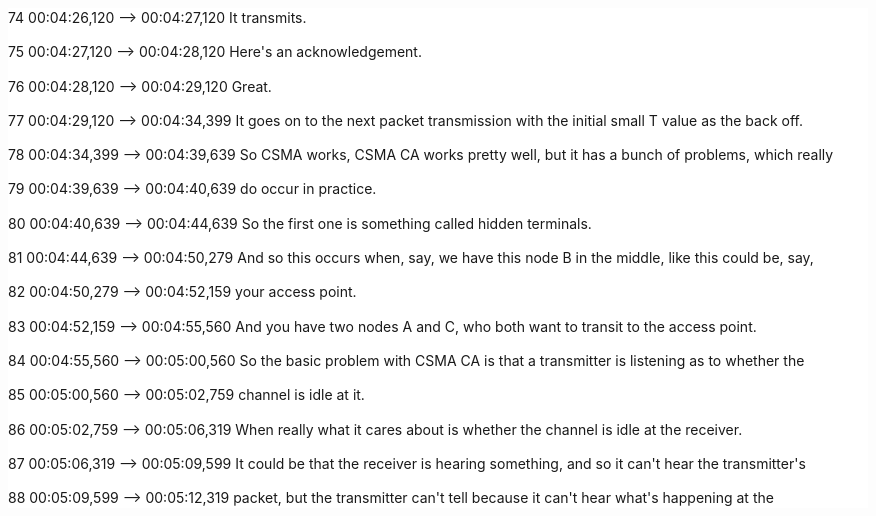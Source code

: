 74
00:04:26,120 --> 00:04:27,120
It transmits.

75
00:04:27,120 --> 00:04:28,120
Here's an acknowledgement.

76
00:04:28,120 --> 00:04:29,120
Great.

77
00:04:29,120 --> 00:04:34,399
It goes on to the next packet transmission with the initial small T value as the back off.

78
00:04:34,399 --> 00:04:39,639
So CSMA works, CSMA CA works pretty well, but it has a bunch of problems, which really

79
00:04:39,639 --> 00:04:40,639
do occur in practice.

80
00:04:40,639 --> 00:04:44,639
So the first one is something called hidden terminals.

81
00:04:44,639 --> 00:04:50,279
And so this occurs when, say, we have this node B in the middle, like this could be, say,

82
00:04:50,279 --> 00:04:52,159
your access point.

83
00:04:52,159 --> 00:04:55,560
And you have two nodes A and C, who both want to transit to the access point.

84
00:04:55,560 --> 00:05:00,560
So the basic problem with CSMA CA is that a transmitter is listening as to whether the

85
00:05:00,560 --> 00:05:02,759
channel is idle at it.

86
00:05:02,759 --> 00:05:06,319
When really what it cares about is whether the channel is idle at the receiver.

87
00:05:06,319 --> 00:05:09,599
It could be that the receiver is hearing something, and so it can't hear the transmitter's

88
00:05:09,599 --> 00:05:12,319
packet, but the transmitter can't tell because it can't hear what's happening at the
